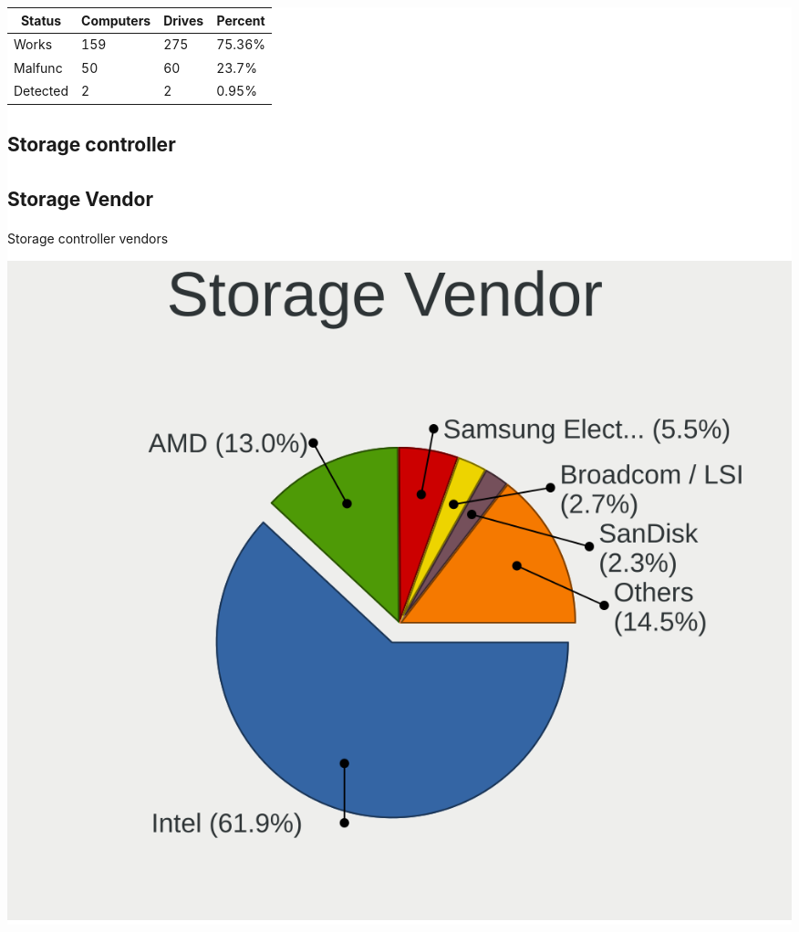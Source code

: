 
| Status   | Computers | Drives | Percent |
|----------|-----------|--------|---------|
| Works    | 159       | 275    | 75.36%  |
| Malfunc  | 50        | 60     | 23.7%   |
| Detected | 2         | 2      | 0.95%   |

Storage controller
------------------

Storage Vendor
--------------

Storage controller vendors

![Storage Vendor](./All/images/pie_chart_bsd/storage_vendor.svg)
